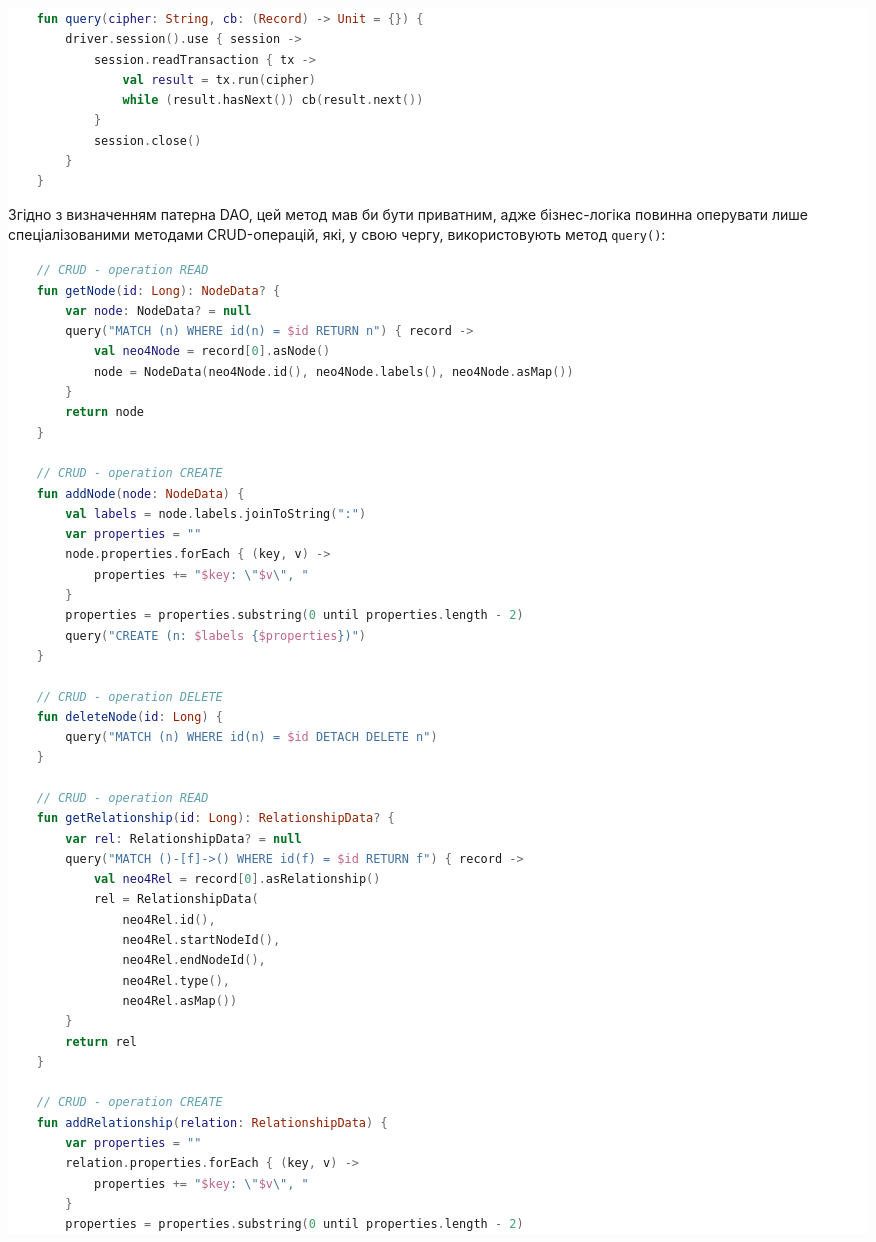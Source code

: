 ```kotlin
    fun query(cipher: String, cb: (Record) -> Unit = {}) {
        driver.session().use { session ->
            session.readTransaction { tx ->
                val result = tx.run(cipher)
                while (result.hasNext()) cb(result.next())
            }
            session.close()
        }
    }
```

Згідно з визначенням патерна DAO, цей метод мав би бути приватним, адже бізнес-логіка повинна оперувати лише спеціалізованими методами CRUD-операцій, які, у свою чергу, використовують метод `query()`:

```kotlin
    // CRUD - operation READ
    fun getNode(id: Long): NodeData? {
        var node: NodeData? = null
        query("MATCH (n) WHERE id(n) = $id RETURN n") { record -> 
            val neo4Node = record[0].asNode()
            node = NodeData(neo4Node.id(), neo4Node.labels(), neo4Node.asMap())
        } 
        return node
    }
    
    // CRUD - operation CREATE
    fun addNode(node: NodeData) {
        val labels = node.labels.joinToString(":")
        var properties = ""
        node.properties.forEach { (key, v) ->
            properties += "$key: \"$v\", "
        }
        properties = properties.substring(0 until properties.length - 2)
        query("CREATE (n: $labels {$properties})")
    }

    // CRUD - operation DELETE
    fun deleteNode(id: Long) {
        query("MATCH (n) WHERE id(n) = $id DETACH DELETE n")
    }

    // CRUD - operation READ
    fun getRelationship(id: Long): RelationshipData? {
        var rel: RelationshipData? = null
        query("MATCH ()-[f]->() WHERE id(f) = $id RETURN f") { record -> 
            val neo4Rel = record[0].asRelationship()
            rel = RelationshipData(
                neo4Rel.id(), 
                neo4Rel.startNodeId(), 
                neo4Rel.endNodeId(), 
                neo4Rel.type(), 
                neo4Rel.asMap())
        } 
        return rel
    }

    // CRUD - operation CREATE
    fun addRelationship(relation: RelationshipData) {
        var properties = ""
        relation.properties.forEach { (key, v) ->
            properties += "$key: \"$v\", "
        }
        properties = properties.substring(0 until properties.length - 2)
```